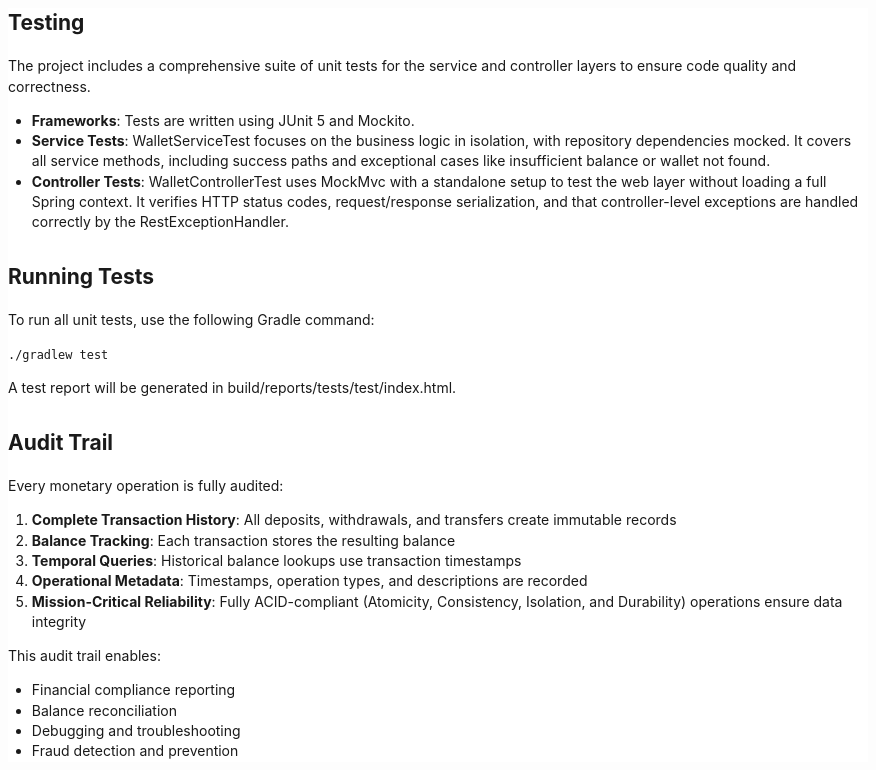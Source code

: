 ## Testing

The project includes a comprehensive suite of unit tests for the service and controller layers to ensure code quality and correctness.

- **Frameworks**: Tests are written using JUnit 5 and Mockito.
- **Service Tests**: WalletServiceTest focuses on the business logic in isolation, with repository dependencies mocked. It covers all service methods, including success paths and exceptional cases like insufficient balance or wallet not found.
- **Controller Tests**: WalletControllerTest uses MockMvc with a standalone setup to test the web layer without loading a full Spring context. It verifies HTTP status codes, request/response serialization, and that controller-level exceptions are handled correctly by the RestExceptionHandler.

## Running Tests
 To run all unit tests, use the following Gradle command:

```bash
./gradlew test
```

A test report will be generated in build/reports/tests/test/index.html.

## Audit Trail

Every monetary operation is fully audited:

1. **Complete Transaction History**: All deposits, withdrawals, and transfers create immutable records
2. **Balance Tracking**: Each transaction stores the resulting balance
3. **Temporal Queries**: Historical balance lookups use transaction timestamps
4. **Operational Metadata**: Timestamps, operation types, and descriptions are recorded
5. **Mission-Critical Reliability**: Fully ACID-compliant (Atomicity, Consistency, Isolation, and Durability) operations ensure data integrity

This audit trail enables:
- Financial compliance reporting
- Balance reconciliation
- Debugging and troubleshooting
- Fraud detection and prevention

